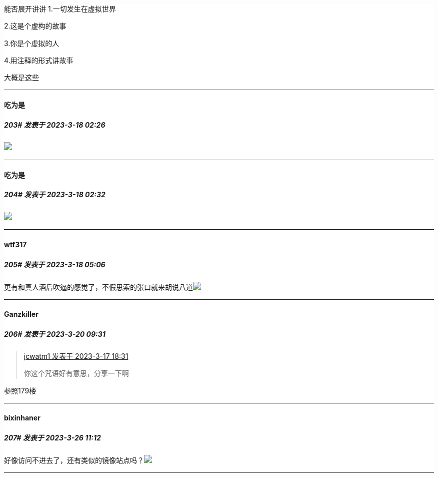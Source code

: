 能否展开讲讲</blockquote>
1.一切发生在虚拟世界

2.这是个虚构的故事

3.你是个虚拟的人

4.用注释的形式讲故事

大概是这些


*****

####  吃为是  
##### 203#       发表于 2023-3-18 02:26

<img src="https://static.saraba1st.com/image/smiley/face2017/003.png" referrerpolicy="no-referrer">

*****

####  吃为是  
##### 204#       发表于 2023-3-18 02:32

<img src="https://static.saraba1st.com/image/smiley/face2017/002.png" referrerpolicy="no-referrer">

*****

####  wtf317  
##### 205#       发表于 2023-3-18 05:06

更有和真人酒后吹逼的感觉了，不假思索的张口就来胡说八道<img src="https://static.saraba1st.com/image/smiley/face2017/066.png" referrerpolicy="no-referrer">


*****

####  Ganzkiller  
##### 206#       发表于 2023-3-20 09:31

<blockquote><a href="httphttps://bbs.saraba1st.com/2b/forum.php?mod=redirect&amp;goto=findpost&amp;pid=60124372&amp;ptid=2122235" target="_blank">jcwatm1 发表于 2023-3-17 18:31</a>

你这个咒语好有意思，分享一下啊</blockquote>
参照179楼

*****

####  bixinhaner  
##### 207#       发表于 2023-3-26 11:12

好像访问不进去了，还有类似的镜像站点吗？<img src="https://static.saraba1st.com/image/smiley/face2017/068.png" referrerpolicy="no-referrer">


*****
